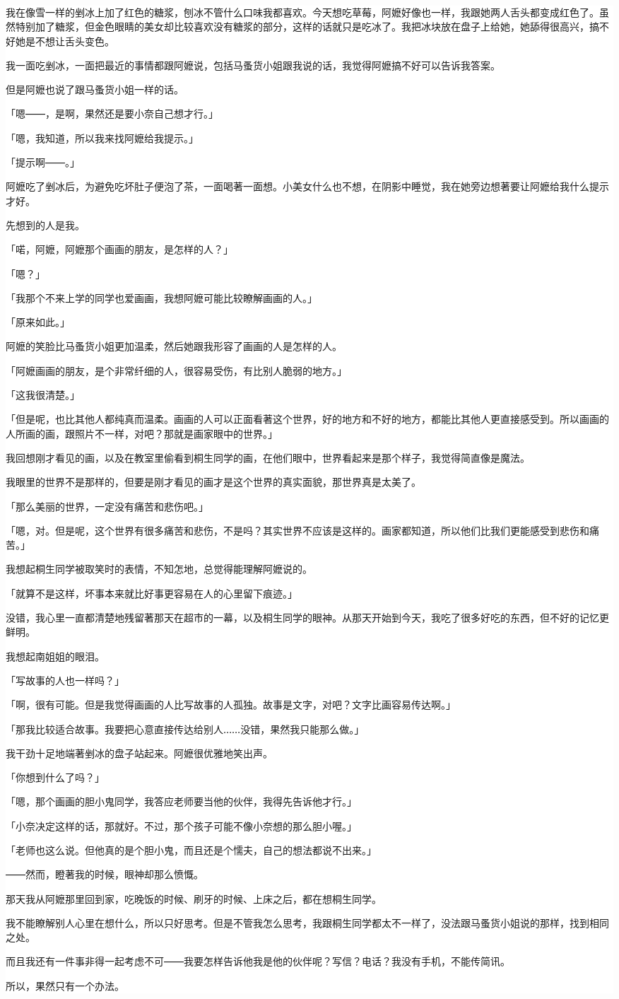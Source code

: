 我在像雪一样的剉冰上加了红色的糖浆，刨冰不管什么口味我都喜欢。今天想吃草莓，阿嬷好像也一样，我跟她两人舌头都变成红色了。虽然特别加了糖浆，但金色眼睛的美女却比较喜欢没有糖浆的部分，这样的话就只是吃冰了。我把冰块放在盘子上给她，她舔得很高兴，搞不好她是不想让舌头变色。

我一面吃剉冰，一面把最近的事情都跟阿嬷说，包括马蚤货小姐跟我说的话，我觉得阿嬷搞不好可以告诉我答案。

但是阿嬷也说了跟马蚤货小姐一样的话。

「嗯——，是啊，果然还是要小奈自己想才行。」

「嗯，我知道，所以我来找阿嬷给我提示。」

「提示啊——。」

阿嬷吃了剉冰后，为避免吃坏肚子便泡了茶，一面喝著一面想。小美女什么也不想，在阴影中睡觉，我在她旁边想著要让阿嬷给我什么提示才好。 

先想到的人是我。

「喏，阿嬷，阿嬷那个画画的朋友，是怎样的人？」

「嗯？」

「我那个不来上学的同学也爱画画，我想阿嬷可能比较瞭解画画的人。」

「原来如此。」

阿嬷的笑脸比马蚤货小姐更加温柔，然后她跟我形容了画画的人是怎样的人。

「阿嬷画画的朋友，是个非常纤细的人，很容易受伤，有比别人脆弱的地方。」

「这我很清楚。」

「但是呢，也比其他人都纯真而温柔。画画的人可以正面看著这个世界，好的地方和不好的地方，都能比其他人更直接感受到。所以画画的人所画的画，跟照片不一样，对吧？那就是画家眼中的世界。」 

我回想刚才看见的画，以及在教室里偷看到桐生同学的画，在他们眼中，世界看起来是那个样子，我觉得简直像是魔法。

我眼里的世界不是那样的，但要是刚才看见的画才是这个世界的真实面貌，那世界真是太美了。

「那么美丽的世界，一定没有痛苦和悲伤吧。」

「嗯，对。但是呢，这个世界有很多痛苦和悲伤，不是吗？其实世界不应该是这样的。画家都知道，所以他们比我们更能感受到悲伤和痛苦。」 

我想起桐生同学被取笑时的表情，不知怎地，总觉得能理解阿嬷说的。 

「就算不是这样，坏事本来就比好事更容易在人的心里留下痕迹。」 

没错，我心里一直都清楚地残留著那天在超市的一幕，以及桐生同学的眼神。从那天开始到今天，我吃了很多好吃的东西，但不好的记忆更鲜明。 

我想起南姐姐的眼泪。

「写故事的人也一样吗？」

「啊，很有可能。但是我觉得画画的人比写故事的人孤独。故事是文字，对吧？文字比画容易传达啊。」

「那我比较适合故事。我要把心意直接传达给别人……没错，果然我只能那么做。」

我干劲十足地端著剉冰的盘子站起来。阿嬷很优雅地笑出声。

「你想到什么了吗？」

「嗯，那个画画的胆小鬼同学，我答应老师要当他的伙伴，我得先告诉他才行。」

「小奈决定这样的话，那就好。不过，那个孩子可能不像小奈想的那么胆小喔。」

「老师也这么说。但他真的是个胆小鬼，而且还是个懦夫，自己的想法都说不出来。」

——然而，瞪著我的时候，眼神却那么愤慨。

那天我从阿嬷那里回到家，吃晚饭的时候、刷牙的时候、上床之后，都在想桐生同学。

我不能瞭解别人心里在想什么，所以只好思考。但是不管我怎么思考，我跟桐生同学都太不一样了，没法跟马蚤货小姐说的那样，找到相同之处。 

而且我还有一件事非得一起考虑不可——我要怎样告诉他我是他的伙伴呢？写信？电话？我没有手机，不能传简讯。

所以，果然只有一个办法。


